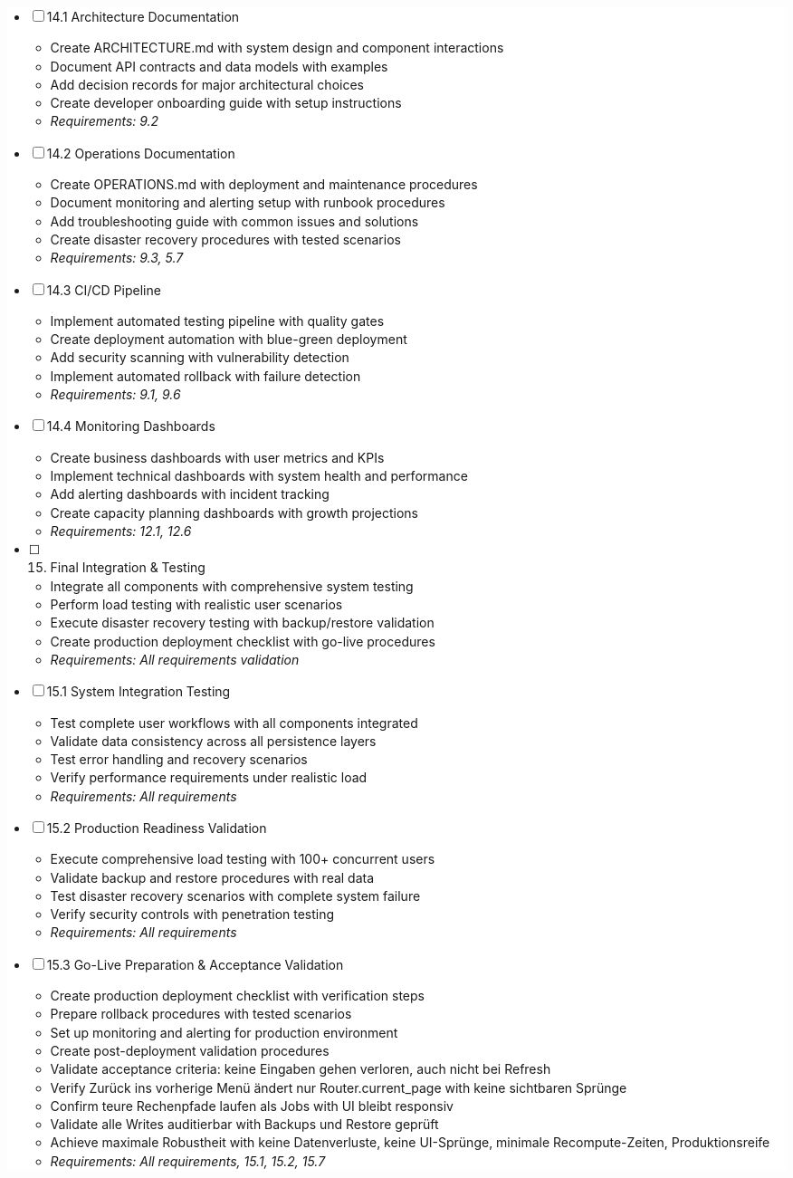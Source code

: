 - [ ] 14.1 Architecture Documentation
  - Create ARCHITECTURE.md with system design and component interactions
  - Document API contracts and data models with examples
  - Add decision records for major architectural choices
  - Create developer onboarding guide with setup instructions
  - _Requirements: 9.2_

- [ ] 14.2 Operations Documentation
  - Create OPERATIONS.md with deployment and maintenance procedures
  - Document monitoring and alerting setup with runbook procedures
  - Add troubleshooting guide with common issues and solutions
  - Create disaster recovery procedures with tested scenarios
  - _Requirements: 9.3, 5.7_

- [ ] 14.3 CI/CD Pipeline
  - Implement automated testing pipeline with quality gates
  - Create deployment automation with blue-green deployment
  - Add security scanning with vulnerability detection
  - Implement automated rollback with failure detection
  - _Requirements: 9.1, 9.6_

- [ ] 14.4 Monitoring Dashboards
  - Create business dashboards with user metrics and KPIs
  - Implement technical dashboards with system health and performance
  - Add alerting dashboards with incident tracking
  - Create capacity planning dashboards with growth projections
  - _Requirements: 12.1, 12.6_

- [ ] 15. Final Integration & Testing
  - Integrate all components with comprehensive system testing
  - Perform load testing with realistic user scenarios
  - Execute disaster recovery testing with backup/restore validation
  - Create production deployment checklist with go-live procedures
  - _Requirements: All requirements validation_

- [ ] 15.1 System Integration Testing
  - Test complete user workflows with all components integrated
  - Validate data consistency across all persistence layers
  - Test error handling and recovery scenarios
  - Verify performance requirements under realistic load
  - _Requirements: All requirements_

- [ ] 15.2 Production Readiness Validation
  - Execute comprehensive load testing with 100+ concurrent users
  - Validate backup and restore procedures with real data
  - Test disaster recovery scenarios with complete system failure
  - Verify security controls with penetration testing
  - _Requirements: All requirements_

- [ ] 15.3 Go-Live Preparation & Acceptance Validation
  - Create production deployment checklist with verification steps
  - Prepare rollback procedures with tested scenarios
  - Set up monitoring and alerting for production environment
  - Create post-deployment validation procedures
  - Validate acceptance criteria: keine Eingaben gehen verloren, auch nicht bei Refresh
  - Verify Zurück ins vorherige Menü ändert nur Router.current_page with keine sichtbaren Sprünge
  - Confirm teure Rechenpfade laufen als Jobs with UI bleibt responsiv
  - Validate alle Writes auditierbar with Backups und Restore geprüft
  - Achieve maximale Robustheit with keine Datenverluste, keine UI-Sprünge, minimale Recompute-Zeiten, Produktionsreife
  - _Requirements: All requirements, 15.1, 15.2, 15.7_
